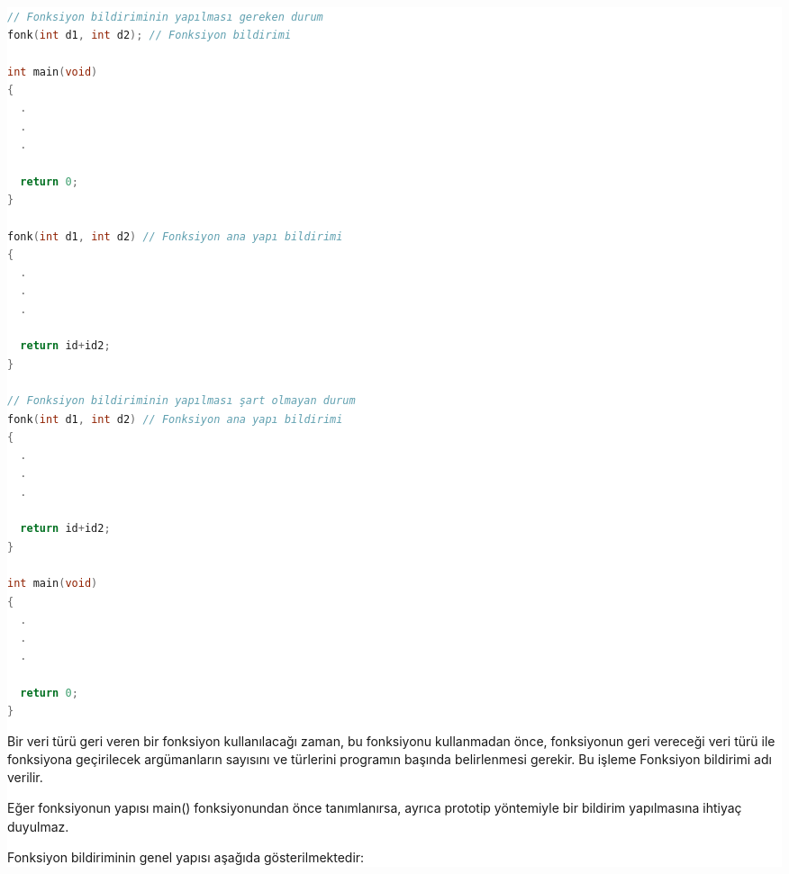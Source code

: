 ```c
// Fonksiyon bildiriminin yapılması gereken durum
fonk(int d1, int d2); // Fonksiyon bildirimi

int main(void)
{
  .
  .
  .
  
  return 0;
}

fonk(int d1, int d2) // Fonksiyon ana yapı bildirimi
{
  .
  .
  .
  
  return id+id2;
}

// Fonksiyon bildiriminin yapılması şart olmayan durum
fonk(int d1, int d2) // Fonksiyon ana yapı bildirimi
{
  .
  .
  .
  
  return id+id2;
}

int main(void)
{
  .
  .
  .
   
  return 0;
}


```

Bir veri türü geri veren bir fonksiyon kullanılacağı zaman, bu fonksiyonu kullanmadan önce, fonksiyonun geri vereceği veri türü ile fonksiyona geçirilecek argümanların sayısını ve türlerini programın başında belirlenmesi gerekir. Bu işleme Fonksiyon bildirimi adı verilir.

Eğer fonksiyonun yapısı main() fonksiyonundan önce tanımlanırsa, ayrıca prototip yöntemiyle bir bildirim yapılmasına ihtiyaç duyulmaz.

Fonksiyon bildiriminin genel yapısı aşağıda gösterilmektedir:
